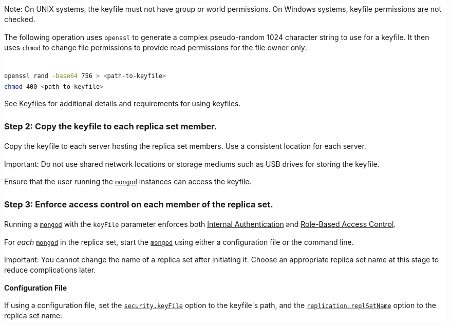 Note: On UNIX systems, the keyfile must not have group or world permissions. On Windows systems, keyfile permissions are not checked.

The following operation uses ``openssl`` to generate a complex
pseudo-random 1024 character string to use for a keyfile. It then
uses ``chmod`` to change file permissions to provide read permissions
for the file owner only:

```sh

openssl rand -base64 756 > <path-to-keyfile>
chmod 400 <path-to-keyfile>

```

See [Keyfiles](https://docs.mongodb.com/manual/core/security-internal-authentication/#internal-auth-keyfile) for additional details  and requirements
for using keyfiles.


### Step 2: Copy the keyfile to each replica set member.

Copy the keyfile to each server hosting the replica set members. Use a
consistent location for each server.

Important: Do not use shared network locations or storage mediums such as USB drives for storing the keyfile.

Ensure that the user running the [``mongod``](https://docs.mongodb.com/manual/reference/program/mongod/#bin.mongod) instances can access the keyfile.


### Step 3: Enforce access control on each member of the replica set.

Running a [``mongod``](https://docs.mongodb.com/manual/reference/program/mongod/#bin.mongod) with the ``keyFile`` parameter enforces both
[Internal Authentication](https://docs.mongodb.com/manual/core/security-internal-authentication) and
[Role-Based Access Control](https://docs.mongodb.com/manual/core/authorization).

For *each* [``mongod``](https://docs.mongodb.com/manual/reference/program/mongod/#bin.mongod) in the replica set, start the
[``mongod``](https://docs.mongodb.com/manual/reference/program/mongod/#bin.mongod) using either a configuration file or the command line.

Important: You cannot change the name of a replica set after initiating it. Choose an appropriate replica set name at this stage to reduce complications later.

**Configuration File**

If using a configuration file, set the [``security.keyFile``](https://docs.mongodb.com/manual/reference/configuration-options/#security.keyFile) option
to the keyfile's path, and the [``replication.replSetName``](https://docs.mongodb.com/manual/reference/configuration-options/#replication.replSetName) option
to the replica set name:
